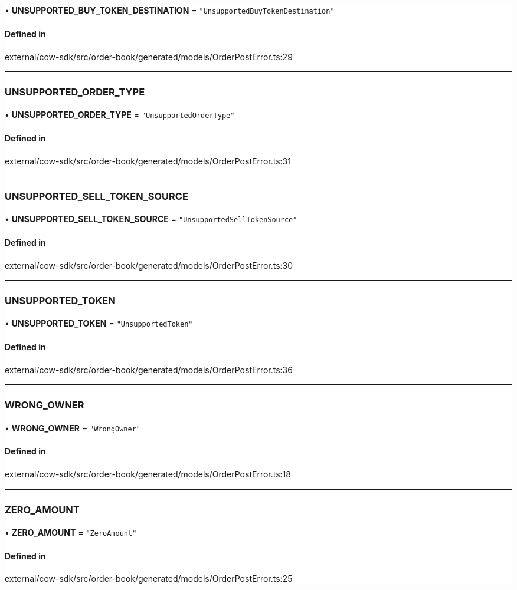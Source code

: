 • **UNSUPPORTED\_BUY\_TOKEN\_DESTINATION** = ``"UnsupportedBuyTokenDestination"``

#### Defined in

external/cow-sdk/src/order-book/generated/models/OrderPostError.ts:29

___

### UNSUPPORTED\_ORDER\_TYPE

• **UNSUPPORTED\_ORDER\_TYPE** = ``"UnsupportedOrderType"``

#### Defined in

external/cow-sdk/src/order-book/generated/models/OrderPostError.ts:31

___

### UNSUPPORTED\_SELL\_TOKEN\_SOURCE

• **UNSUPPORTED\_SELL\_TOKEN\_SOURCE** = ``"UnsupportedSellTokenSource"``

#### Defined in

external/cow-sdk/src/order-book/generated/models/OrderPostError.ts:30

___

### UNSUPPORTED\_TOKEN

• **UNSUPPORTED\_TOKEN** = ``"UnsupportedToken"``

#### Defined in

external/cow-sdk/src/order-book/generated/models/OrderPostError.ts:36

___

### WRONG\_OWNER

• **WRONG\_OWNER** = ``"WrongOwner"``

#### Defined in

external/cow-sdk/src/order-book/generated/models/OrderPostError.ts:18

___

### ZERO\_AMOUNT

• **ZERO\_AMOUNT** = ``"ZeroAmount"``

#### Defined in

external/cow-sdk/src/order-book/generated/models/OrderPostError.ts:25
